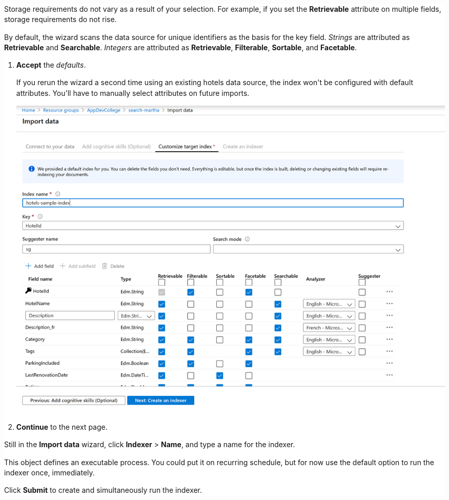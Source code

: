 Storage requirements do not vary as a result of your selection. For example, if you set the **Retrievable** attribute on multiple fields, storage requirements do not rise.

By default, the wizard scans the data source for unique identifiers as the basis for the key field. *Strings* are attributed as **Retrievable** and **Searchable**. *Integers* are attributed as **Retrievable**, **Filterable**, **Sortable**, and **Facetable**.

1. **Accept** the *defaults*.

   If you rerun the wizard a second time using an existing hotels data source, the index won't be configured with default attributes. You'll have to manually select attributes on future imports.

   ![Generated hotels index](./images/hotels_index.png)

2. **Continue** to the next page.

Still in the **Import data** wizard, click **Indexer** > **Name**, and type a name for the indexer.

This object defines an executable process. You could put it on recurring schedule, but for now use the default option to run the indexer once, immediately.

Click **Submit** to create and simultaneously run the indexer.
